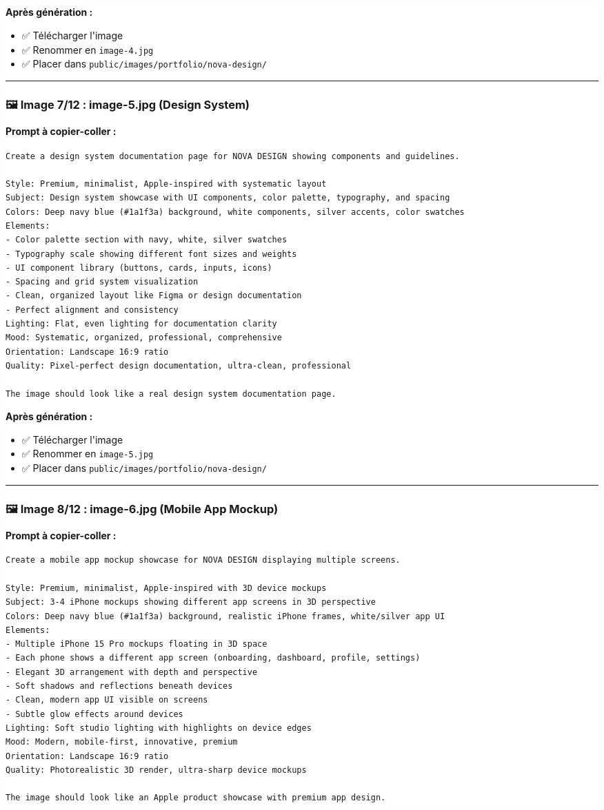 **Après génération :**
- ✅ Télécharger l'image
- ✅ Renommer en `image-4.jpg`
- ✅ Placer dans `public/images/portfolio/nova-design/`

---

### 🖼️ Image 7/12 : image-5.jpg (Design System)

**Prompt à copier-coller :**

```
Create a design system documentation page for NOVA DESIGN showing components and guidelines.

Style: Premium, minimalist, Apple-inspired with systematic layout
Subject: Design system showcase with UI components, color palette, typography, and spacing
Colors: Deep navy blue (#1a1f3a) background, white components, silver accents, color swatches
Elements:
- Color palette section with navy, white, silver swatches
- Typography scale showing different font sizes and weights
- UI component library (buttons, cards, inputs, icons)
- Spacing and grid system visualization
- Clean, organized layout like Figma or design documentation
- Perfect alignment and consistency
Lighting: Flat, even lighting for documentation clarity
Mood: Systematic, organized, professional, comprehensive
Orientation: Landscape 16:9 ratio
Quality: Pixel-perfect design documentation, ultra-clean, professional

The image should look like a real design system documentation page.
```

**Après génération :**
- ✅ Télécharger l'image
- ✅ Renommer en `image-5.jpg`
- ✅ Placer dans `public/images/portfolio/nova-design/`

---

### 🖼️ Image 8/12 : image-6.jpg (Mobile App Mockup)

**Prompt à copier-coller :**

```
Create a mobile app mockup showcase for NOVA DESIGN displaying multiple screens.

Style: Premium, minimalist, Apple-inspired with 3D device mockups
Subject: 3-4 iPhone mockups showing different app screens in 3D perspective
Colors: Deep navy blue (#1a1f3a) background, realistic iPhone frames, white/silver app UI
Elements:
- Multiple iPhone 15 Pro mockups floating in 3D space
- Each phone shows a different app screen (onboarding, dashboard, profile, settings)
- Elegant 3D arrangement with depth and perspective
- Soft shadows and reflections beneath devices
- Clean, modern app UI visible on screens
- Subtle glow effects around devices
Lighting: Soft studio lighting with highlights on device edges
Mood: Modern, mobile-first, innovative, premium
Orientation: Landscape 16:9 ratio
Quality: Photorealistic 3D render, ultra-sharp device mockups

The image should look like an Apple product showcase with premium app design.
```
